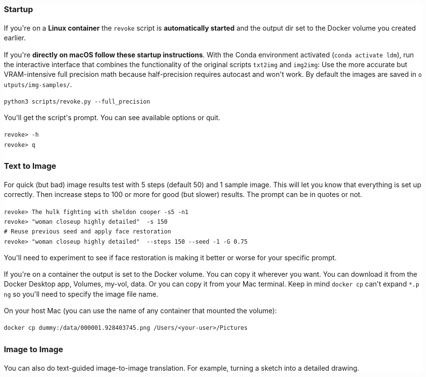### Startup

If you're on a **Linux container** the `revoke` script is **automatically
started** and the output dir set to the Docker volume you created earlier.

If you're **directly on macOS follow these startup instructions**. With the
Conda environment activated (`conda activate ldm`), run the interactive
interface that combines the functionality of the original scripts `txt2img` and
`img2img`: Use the more accurate but VRAM-intensive full precision math because
half-precision requires autocast and won't work. By default the images are saved
in `outputs/img-samples/`.

```Shell
python3 scripts/revoke.py --full_precision
```

You'll get the script's prompt. You can see available options or quit.

```Shell
revoke> -h
revoke> q
```

### Text to Image

For quick (but bad) image results test with 5 steps (default 50) and 1 sample
image. This will let you know that everything is set up correctly. Then increase
steps to 100 or more for good (but slower) results. The prompt can be in quotes
or not.

```Shell
revoke> The hulk fighting with sheldon cooper -s5 -n1
revoke> "woman closeup highly detailed"  -s 150
# Reuse previous seed and apply face restoration
revoke> "woman closeup highly detailed"  --steps 150 --seed -1 -G 0.75
```

You'll need to experiment to see if face restoration is making it better or
worse for your specific prompt.

If you're on a container the output is set to the Docker volume. You can copy it
wherever you want. You can download it from the Docker Desktop app, Volumes,
my-vol, data. Or you can copy it from your Mac terminal. Keep in mind
`docker cp` can't expand `*.png` so you'll need to specify the image file name.

On your host Mac (you can use the name of any container that mounted the
volume):

```Shell
docker cp dummy:/data/000001.928403745.png /Users/<your-user>/Pictures
```

### Image to Image

You can also do text-guided image-to-image translation. For example, turning a
sketch into a detailed drawing.
